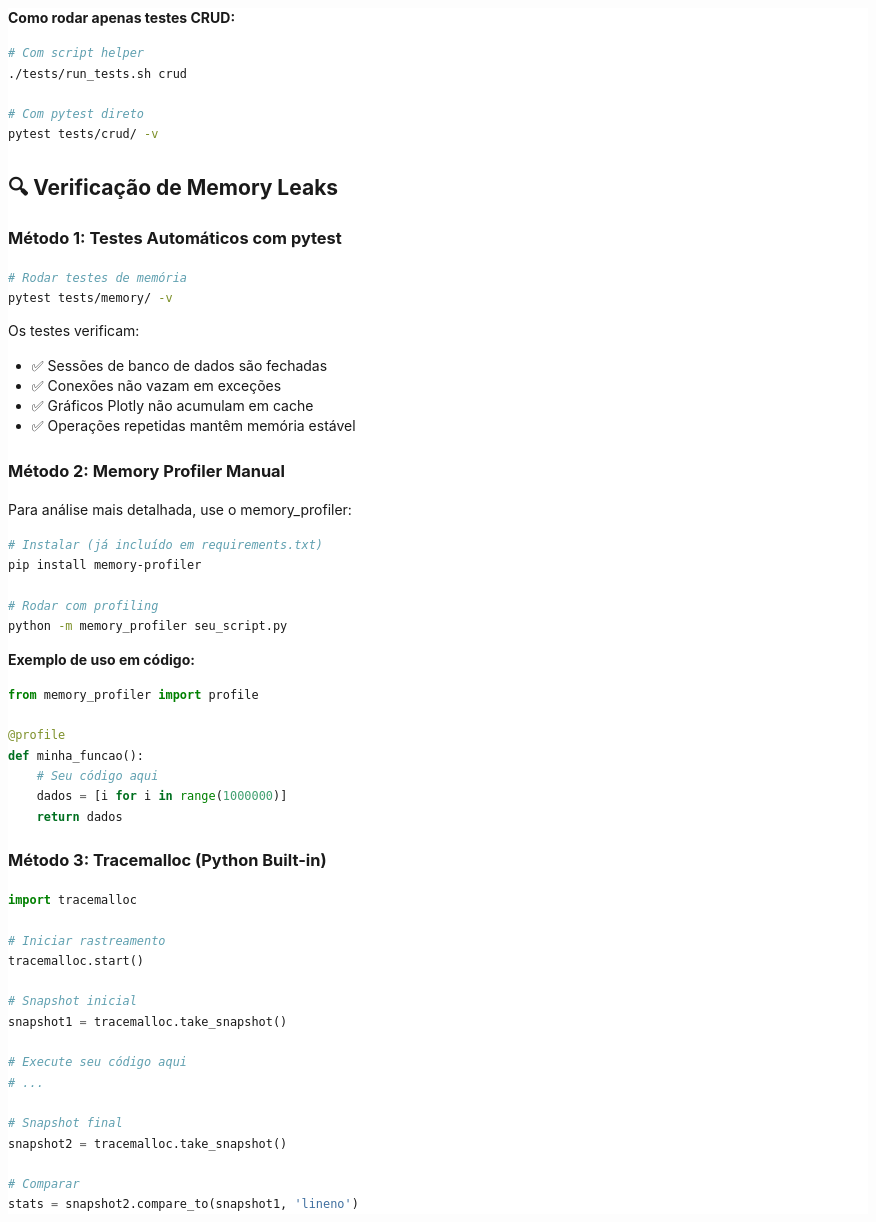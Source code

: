 **Como rodar apenas testes CRUD:**
```bash
# Com script helper
./tests/run_tests.sh crud

# Com pytest direto
pytest tests/crud/ -v
```

## 🔍 Verificação de Memory Leaks

### Método 1: Testes Automáticos com pytest

```bash
# Rodar testes de memória
pytest tests/memory/ -v
```

Os testes verificam:
- ✅ Sessões de banco de dados são fechadas
- ✅ Conexões não vazam em exceções
- ✅ Gráficos Plotly não acumulam em cache
- ✅ Operações repetidas mantêm memória estável

### Método 2: Memory Profiler Manual

Para análise mais detalhada, use o memory_profiler:

```bash
# Instalar (já incluído em requirements.txt)
pip install memory-profiler

# Rodar com profiling
python -m memory_profiler seu_script.py
```

**Exemplo de uso em código:**

```python
from memory_profiler import profile

@profile
def minha_funcao():
    # Seu código aqui
    dados = [i for i in range(1000000)]
    return dados
```

### Método 3: Tracemalloc (Python Built-in)

```python
import tracemalloc

# Iniciar rastreamento
tracemalloc.start()

# Snapshot inicial
snapshot1 = tracemalloc.take_snapshot()

# Execute seu código aqui
# ...

# Snapshot final
snapshot2 = tracemalloc.take_snapshot()

# Comparar
stats = snapshot2.compare_to(snapshot1, 'lineno')
```